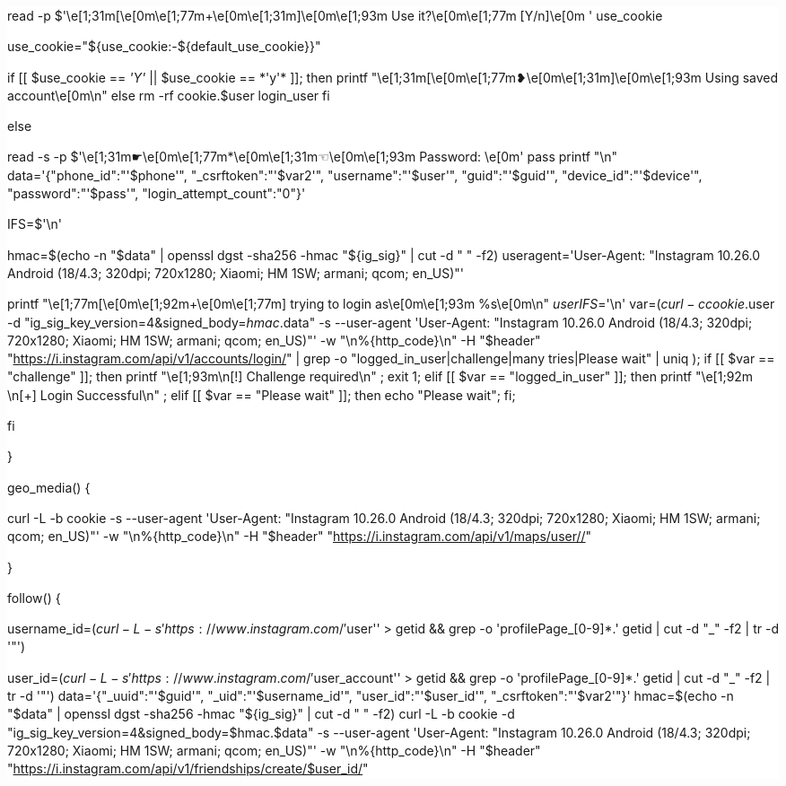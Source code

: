 read -p $'\e[1;31m[\e[0m\e[1;77m+\e[0m\e[1;31m]\e[0m\e[1;93m Use it?\e[0m\e[1;77m [Y/n]\e[0m ' use_cookie

use_cookie="${use_cookie:-${default_use_cookie}}"

if [[ $use_cookie == *'Y'* || $use_cookie == *'y'* ]]; then
printf "\e[1;31m[\e[0m\e[1;77m❥\e[0m\e[1;31m]\e[0m\e[1;93m Using saved account\e[0m\n"
else
rm -rf cookie.$user
login_user
fi


else

read -s -p $'\e[1;31m☛\e[0m\e[1;77m*\e[0m\e[1;31m☜\e[0m\e[1;93m Password: \e[0m' pass
printf "\n"
data='{"phone_id":"'$phone'", "_csrftoken":"'$var2'", "username":"'$user'", "guid":"'$guid'", "device_id":"'$device'", "password":"'$pass'", "login_attempt_count":"0"}'

IFS=$'\n'

hmac=$(echo -n "$data" | openssl dgst -sha256 -hmac "${ig_sig}" | cut -d " " -f2)
useragent='User-Agent: "Instagram 10.26.0 Android (18/4.3; 320dpi; 720x1280; Xiaomi; HM 1SW; armani; qcom; en_US)"'

printf "\e[1;77m[\e[0m\e[1;92m+\e[0m\e[1;77m] trying to login as\e[0m\e[1;93m %s\e[0m\n" $user
IFS=$'\n'
var=$(curl -c cookie.$user -d "ig_sig_key_version=4&signed_body=$hmac.$data" -s --user-agent 'User-Agent: "Instagram 10.26.0 Android (18/4.3; 320dpi; 720x1280; Xiaomi; HM 1SW; armani; qcom; en_US)"' -w "\n%{http_code}\n" -H "$header" "https://i.instagram.com/api/v1/accounts/login/" | grep -o "logged_in_user\|challenge\|many tries\|Please wait" | uniq ); 
if [[ $var == "challenge" ]]; then printf "\e[1;93m\n[!] Challenge required\n" ; exit 1; elif [[ $var == "logged_in_user" ]]; then printf "\e[1;92m \n[+] Login Successful\n" ; elif [[ $var == "Please wait" ]]; then echo "Please wait"; fi; 

fi

}


geo_media() {

curl -L -b cookie -s --user-agent 'User-Agent: "Instagram 10.26.0 Android (18/4.3; 320dpi; 720x1280; Xiaomi; HM 1SW; armani; qcom; en_US)"' -w "\n%{http_code}\n" -H "$header" "https://i.instagram.com/api/v1/maps/user//"

}


follow() {

username_id=$(curl -L -s 'https://www.instagram.com/'$user'' > getid && grep -o  'profilePage_[0-9]*.' getid | cut -d "_" -f2 | tr -d '"')

user_id=$(curl -L -s 'https://www.instagram.com/'$user_account'' > getid && grep -o  'profilePage_[0-9]*.' getid | cut -d "_" -f2 | tr -d '"')
data='{"_uuid":"'$guid'", "_uid":"'$username_id'", "user_id":"'$user_id'", "_csrftoken":"'$var2'"}'
hmac=$(echo -n "$data" | openssl dgst -sha256 -hmac "${ig_sig}" | cut -d " " -f2)
curl -L -b cookie -d "ig_sig_key_version=4&signed_body=$hmac.$data" -s --user-agent 'User-Agent: "Instagram 10.26.0 Android (18/4.3; 320dpi; 720x1280; Xiaomi; HM 1SW; armani; qcom; en_US)"' -w "\n%{http_code}\n" -H "$header" "https://i.instagram.com/api/v1/friendships/create/$user_id/" 
